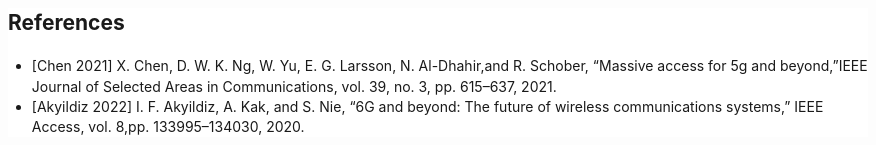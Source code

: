 ## References

- [Chen 2021] X. Chen, D. W. K. Ng, W. Yu, E. G. Larsson, N. Al-Dhahir,and R. Schober, “Massive access for 5g and beyond,”IEEE Journal of Selected Areas in Communications, vol. 39, no. 3, pp. 615–637, 2021.
- [Akyildiz 2022] I. F. Akyildiz, A. Kak, and S. Nie, “6G and beyond: The future of  wireless  communications  systems,” IEEE  Access,  vol.  8,pp. 133995–134030, 2020.




